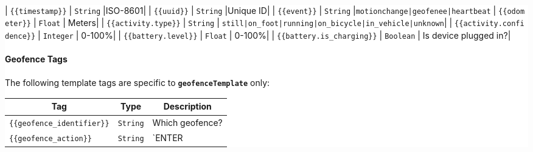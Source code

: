 | `{{timestamp}}` | `String` |ISO-8601|
| `{{uuid}}` | `String` |Unique ID|
| `{{event}}` | `String` |`motionchange|geofenee|heartbeat`
| `{{odometer}}` | `Float` | Meters|
| `{{activity.type}}` | `String` | `still|on_foot|running|on_bicycle|in_vehicle|unknown`|
| `{{activity.confidence}}` | `Integer` | 0-100%|
| `{{battery.level}}` | `Float` | 0-100%|
| `{{battery.is_charging}}` | `Boolean` | Is device plugged in?|

#### Geofence Tags

The following template tags are specific to **`geofenceTemplate`** only:

| Tag | Type | Description |
|-----|------|-------------|
| `{{geofence_identifier}}` | `String` | Which geofence?|
| `{{geofence_action}}` | `String` | `ENTER|EXIT`|

